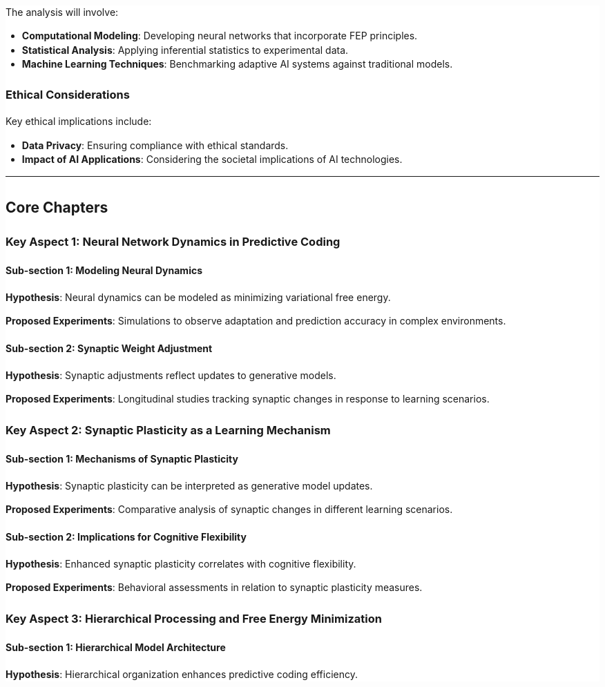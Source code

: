 The analysis will involve:

- **Computational Modeling**: Developing neural networks that incorporate FEP principles.
- **Statistical Analysis**: Applying inferential statistics to experimental data.
- **Machine Learning Techniques**: Benchmarking adaptive AI systems against traditional models.

### Ethical Considerations

Key ethical implications include:

- **Data Privacy**: Ensuring compliance with ethical standards.
- **Impact of AI Applications**: Considering the societal implications of AI technologies.

---

## Core Chapters

### Key Aspect 1: Neural Network Dynamics in Predictive Coding

#### Sub-section 1: Modeling Neural Dynamics

**Hypothesis**: Neural dynamics can be modeled as minimizing variational free energy.

**Proposed Experiments**: Simulations to observe adaptation and prediction accuracy in complex environments.

#### Sub-section 2: Synaptic Weight Adjustment

**Hypothesis**: Synaptic adjustments reflect updates to generative models.

**Proposed Experiments**: Longitudinal studies tracking synaptic changes in response to learning scenarios.

### Key Aspect 2: Synaptic Plasticity as a Learning Mechanism

#### Sub-section 1: Mechanisms of Synaptic Plasticity

**Hypothesis**: Synaptic plasticity can be interpreted as generative model updates.

**Proposed Experiments**: Comparative analysis of synaptic changes in different learning scenarios.

#### Sub-section 2: Implications for Cognitive Flexibility

**Hypothesis**: Enhanced synaptic plasticity correlates with cognitive flexibility.

**Proposed Experiments**: Behavioral assessments in relation to synaptic plasticity measures.

### Key Aspect 3: Hierarchical Processing and Free Energy Minimization

#### Sub-section 1: Hierarchical Model Architecture

**Hypothesis**: Hierarchical organization enhances predictive coding efficiency.
